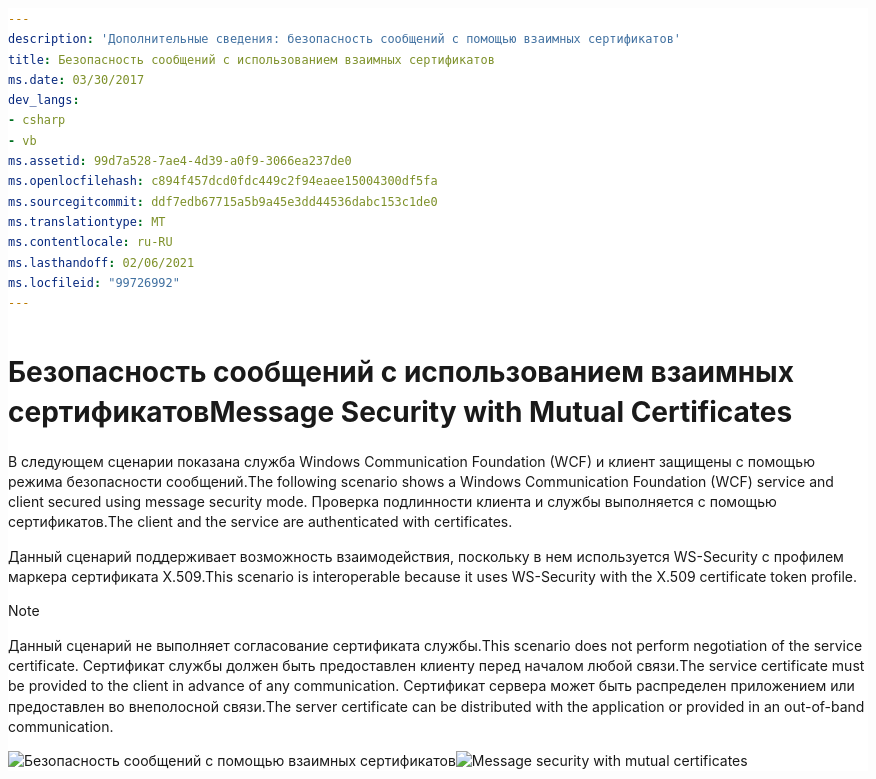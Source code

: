 ```yaml
---
description: 'Дополнительные сведения: безопасность сообщений с помощью взаимных сертификатов'
title: Безопасность сообщений с использованием взаимных сертификатов
ms.date: 03/30/2017
dev_langs:
- csharp
- vb
ms.assetid: 99d7a528-7ae4-4d39-a0f9-3066ea237de0
ms.openlocfilehash: c894f457dcd0fdc449c2f94eaee15004300df5fa
ms.sourcegitcommit: ddf7edb67715a5b9a45e3dd44536dabc153c1de0
ms.translationtype: MT
ms.contentlocale: ru-RU
ms.lasthandoff: 02/06/2021
ms.locfileid: "99726992"
---
```

# <a name="message-security-with-mutual-certificates"></a><span data-ttu-id="32e9f-103">Безопасность сообщений с использованием взаимных сертификатов</span><span class="sxs-lookup"><span data-stu-id="32e9f-103">Message Security with Mutual Certificates</span></span>

<span data-ttu-id="32e9f-104">В следующем сценарии показана служба Windows Communication Foundation (WCF) и клиент защищены с помощью режима безопасности сообщений.</span><span class="sxs-lookup"><span data-stu-id="32e9f-104">The following scenario shows a Windows Communication Foundation (WCF) service and client secured using message security mode.</span></span> <span data-ttu-id="32e9f-105">Проверка подлинности клиента и службы выполняется с помощью сертификатов.</span><span class="sxs-lookup"><span data-stu-id="32e9f-105">The client and the service are authenticated with certificates.</span></span>  
  
 <span data-ttu-id="32e9f-106">Данный сценарий поддерживает возможность взаимодействия, поскольку в нем используется WS-Security с профилем маркера сертификата X.509.</span><span class="sxs-lookup"><span data-stu-id="32e9f-106">This scenario is interoperable because it uses WS-Security with the X.509 certificate token profile.</span></span>  
  
> [!NOTE]
> <span data-ttu-id="32e9f-107">Данный сценарий не выполняет согласование сертификата службы.</span><span class="sxs-lookup"><span data-stu-id="32e9f-107">This scenario does not perform negotiation of the service certificate.</span></span> <span data-ttu-id="32e9f-108">Сертификат службы должен быть предоставлен клиенту перед началом любой связи.</span><span class="sxs-lookup"><span data-stu-id="32e9f-108">The service certificate must be provided to the client in advance of any communication.</span></span> <span data-ttu-id="32e9f-109">Сертификат сервера может быть распределен приложением или предоставлен во внеполосной связи.</span><span class="sxs-lookup"><span data-stu-id="32e9f-109">The server certificate can be distributed with the application or provided in an out-of-band communication.</span></span>  
  
 <span data-ttu-id="32e9f-110">![Безопасность сообщений с помощью взаимных сертификатов](media/f4157312-b17c-416c-a5ee-fa7b54db211b.gif "f4157312-b17c-416c-a5ee-fa7b54db211b")</span><span class="sxs-lookup"><span data-stu-id="32e9f-110">![Message security with mutual certificates](media/f4157312-b17c-416c-a5ee-fa7b54db211b.gif "f4157312-b17c-416c-a5ee-fa7b54db211b")</span></span>  
  